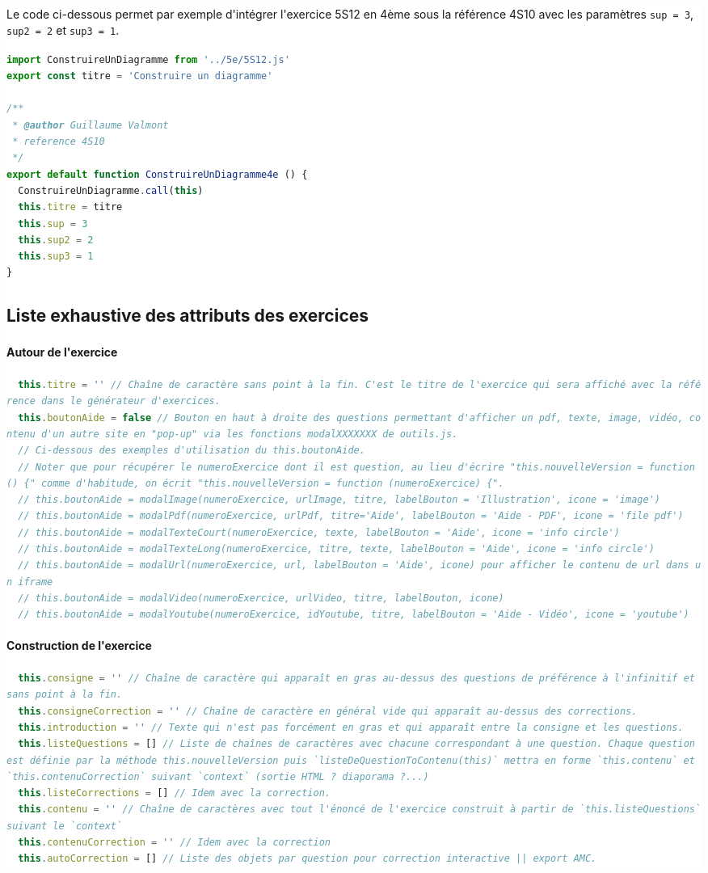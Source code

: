 Le code ci-dessous permet par exemple d'intégrer l'exercice 5S12 en 4ème sous la référence 4S10 avec les paramètres `sup = 3`, `sup2 = 2` et `sup3 = 1`.
```js
import ConstruireUnDiagramme from '../5e/5S12.js'
export const titre = 'Construire un diagramme'

/**
 * @author Guillaume Valmont
 * reference 4S10
 */
export default function ConstruireUnDiagramme4e () {
  ConstruireUnDiagramme.call(this)
  this.titre = titre
  this.sup = 3
  this.sup2 = 2
  this.sup3 = 1
}
```

## <a id="Attributs"></a> Liste exhaustive des attributs des exercices
#### Autour de l'exercice
``` javascript
  this.titre = '' // Chaîne de caractère sans point à la fin. C'est le titre de l'exercice qui sera affiché avec la référence dans le générateur d'exercices.
  this.boutonAide = false // Bouton en haut à droite des questions permettant d'afficher un pdf, texte, image, vidéo, contenu d'un autre site en "pop-up" via les fonctions modalXXXXXXX de outils.js.
  // Ci-dessous des exemples d'utilisation du this.boutonAide.
  // Noter que pour récupérer le numeroExercice dont il est question, au lieu d'écrire "this.nouvelleVersion = function () {" comme d'habitude, on écrit "this.nouvelleVersion = function (numeroExercice) {".
  // this.boutonAide = modalImage(numeroExercice, urlImage, titre, labelBouton = 'Illustration', icone = 'image')
  // this.boutonAide = modalPdf(numeroExercice, urlPdf, titre='Aide', labelBouton = 'Aide - PDF', icone = 'file pdf')
  // this.boutonAide = modalTexteCourt(numeroExercice, texte, labelBouton = 'Aide', icone = 'info circle')
  // this.boutonAide = modalTexteLong(numeroExercice, titre, texte, labelBouton = 'Aide', icone = 'info circle')
  // this.boutonAide = modalUrl(numeroExercice, url, labelBouton = 'Aide', icone) pour afficher le contenu de url dans un iframe
  // this.boutonAide = modalVideo(numeroExercice, urlVideo, titre, labelBouton, icone)
  // this.boutonAide = modalYoutube(numeroExercice, idYoutube, titre, labelBouton = 'Aide - Vidéo', icone = 'youtube')
```
#### Construction de l'exercice
``` javascript
  this.consigne = '' // Chaîne de caractère qui apparaît en gras au-dessus des questions de préférence à l'infinitif et sans point à la fin.
  this.consigneCorrection = '' // Chaîne de caractère en général vide qui apparaît au-dessus des corrections.
  this.introduction = '' // Texte qui n'est pas forcément en gras et qui apparaît entre la consigne et les questions.
  this.listeQuestions = [] // Liste de chaînes de caractères avec chacune correspondant à une question. Chaque question est définie par la méthode this.nouvelleVersion puis `listeDeQuestionToContenu(this)` mettra en forme `this.contenu` et `this.contenuCorrection` suivant `context` (sortie HTML ? diaporama ?...)
  this.listeCorrections = [] // Idem avec la correction.
  this.contenu = '' // Chaîne de caractères avec tout l'énoncé de l'exercice construit à partir de `this.listeQuestions` suivant le `context`
  this.contenuCorrection = '' // Idem avec la correction
  this.autoCorrection = [] // Liste des objets par question pour correction interactive || export AMC.
```